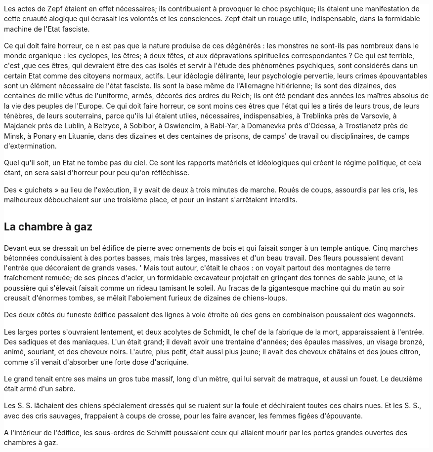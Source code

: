 Les actes de Zepf étaient en effet nécessaires; ils contribuaient à provoquer le choc psychique; ils étaient une manifestation de cette cruauté alogique qui écrasait les volontés et les consciences.  Zepf était un rouage utile, indispensable, dans la formidable machine de l'Etat fasciste.

Ce qui doit faire horreur, ce n est pas que la nature produise de ces dégénérés : les monstres ne sont-ils pas nombreux dans le monde organique : les cyclopes, les êtres; à deux têtes, et aux dépravations spirituelles correspondantes ? Ce qui est terrible, c'est ,que ces êtres, qui devraient être des cas isolés et servir à l'étude des phénomènes psychiques, sont considérés dans un certain Etat comme des citoyens normaux, actifs.  Leur idéologie délirante, leur psychologie pervertie, leurs crimes épouvantables sont un élément nécessaire de l'état fasciste.  Ils sont la base même de l'Allemagne hitlérienne; ils sont des dizaines, des centaines de mille vêtus de l'uniforme, armés, décorés des ordres du Reich; ils ont été pendant des années les maîtres absolus de la vie des peuples de l'Europe.  Ce qui doit faire horreur, ce sont moins ces êtres que l'état qui les a tirés de leurs trous, de leurs ténèbres, de leurs souterrains, parce qu'ils lui étaient utiles, nécessaires, indispensables, à Treblinka près de Varsovie, à Majdanek près de Lublin, à Belzyce, à Sobibor, à Oswiencim, à Babi-Yar, à Domanevka près d'Odessa, à Trostianetz près de Minsk, à Ponary en Lituanie, dans des dizaines et des centaines de prisons, de camps' de travail ou disciplinaires, de camps d'extermination.

Quel qu'il soit, un Etat ne tombe pas du ciel.  Ce sont les rapports matériels et idéologiques qui créent le régime politique, et cela étant, on sera saisi d'horreur pour peu qu'on réfléchisse.

Des « guichets » au lieu de l'exécution, il y avait de deux à trois minutes de marche.  Roués de coups, assourdis par les cris, les malheureux débouchaient sur une troisième place, et pour un instant s'arrêtaient interdits.

## La chambre à gaz

Devant eux se dressait un bel édifice de pierre avec ornements de bois et qui faisait songer à un temple antique.  Cinq marches bétonnées conduisaient à des portes basses, mais très larges, massives et d'un beau travail.  Des fleurs poussaient devant l'entrée que décoraient de grands vases.  ' Mais tout autour, c'était le chaos : on voyait partout des montagnes de terre fraîchement remuée; de ses pinces d'acier, un formidable excavateur projetait en grinçant des tonnes de sable jaune, et la poussière qui s'élevait faisait comme un rideau tamisant le soleil.  Au fracas de la gigantesque machine qui du matin au soir creusait d'énormes tombes, se mêlait l'aboiement furieux de dizaines de chiens-loups.

Des deux côtés du funeste édifice passaient des lignes à voie étroite où des gens en combinaison poussaient des wagonnets.

Les larges portes s'ouvraient lentement, et deux acolytes de Schmidt, le chef de la fabrique de la mort, apparaissaient à l'entrée.  Des sadiques et des maniaques.  L'un était grand; il devait avoir une trentaine d'années; des épaules massives, un visage bronzé, animé, souriant, et des cheveux noirs.  L'autre, plus petit, était aussi plus jeune; il avait des cheveux châtains et des joues citron, comme s'il venait d'absorber une forte dose d'acriquine.

Le grand tenait entre ses mains un gros tube massif, long d'un mètre, qui lui servait de matraque, et aussi un fouet.  Le deuxième était armé d'un sabre.

Les S. S. lâchaient des chiens spécialement dressés qui se ruaient sur la foule et déchiraient toutes ces chairs nues.  Et les S. S., avec des cris sauvages, frappaient à coups de crosse, pour les faire avancer, les femmes figées d'épouvante.

A l'intérieur de l'édifice, les sous-ordres de Schmitt poussaient ceux qui allaient mourir par les portes grandes ouvertes des chambres à gaz.
